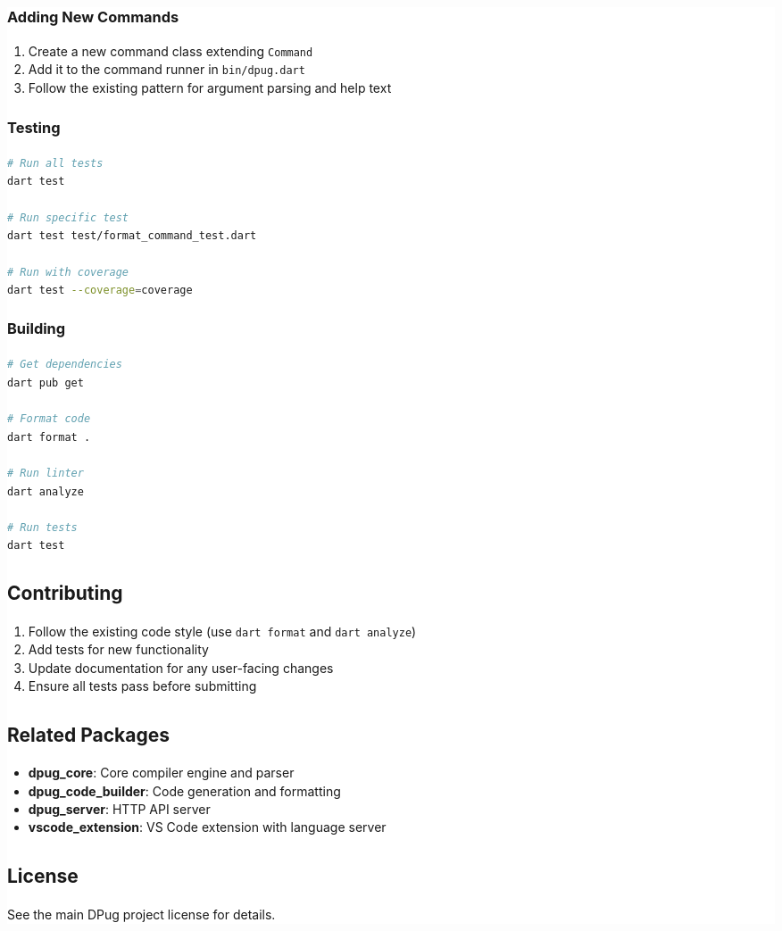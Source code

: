 ### Adding New Commands

1. Create a new command class extending `Command`
2. Add it to the command runner in `bin/dpug.dart`
3. Follow the existing pattern for argument parsing and help text

### Testing

```bash
# Run all tests
dart test

# Run specific test
dart test test/format_command_test.dart

# Run with coverage
dart test --coverage=coverage
```

### Building

```bash
# Get dependencies
dart pub get

# Format code
dart format .

# Run linter
dart analyze

# Run tests
dart test
```

## Contributing

1. Follow the existing code style (use `dart format` and `dart analyze`)
2. Add tests for new functionality
3. Update documentation for any user-facing changes
4. Ensure all tests pass before submitting

## Related Packages

- **dpug_core**: Core compiler engine and parser
- **dpug_code_builder**: Code generation and formatting
- **dpug_server**: HTTP API server
- **vscode_extension**: VS Code extension with language server

## License

See the main DPug project license for details.

